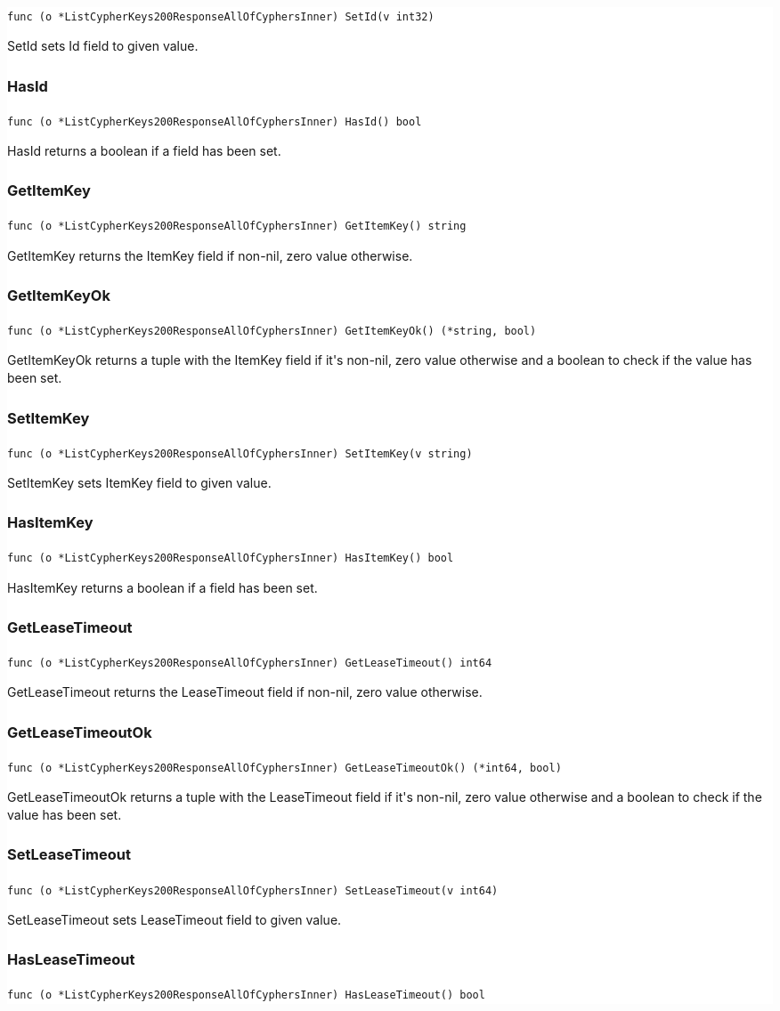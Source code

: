 `func (o *ListCypherKeys200ResponseAllOfCyphersInner) SetId(v int32)`

SetId sets Id field to given value.

### HasId

`func (o *ListCypherKeys200ResponseAllOfCyphersInner) HasId() bool`

HasId returns a boolean if a field has been set.

### GetItemKey

`func (o *ListCypherKeys200ResponseAllOfCyphersInner) GetItemKey() string`

GetItemKey returns the ItemKey field if non-nil, zero value otherwise.

### GetItemKeyOk

`func (o *ListCypherKeys200ResponseAllOfCyphersInner) GetItemKeyOk() (*string, bool)`

GetItemKeyOk returns a tuple with the ItemKey field if it's non-nil, zero value otherwise
and a boolean to check if the value has been set.

### SetItemKey

`func (o *ListCypherKeys200ResponseAllOfCyphersInner) SetItemKey(v string)`

SetItemKey sets ItemKey field to given value.

### HasItemKey

`func (o *ListCypherKeys200ResponseAllOfCyphersInner) HasItemKey() bool`

HasItemKey returns a boolean if a field has been set.

### GetLeaseTimeout

`func (o *ListCypherKeys200ResponseAllOfCyphersInner) GetLeaseTimeout() int64`

GetLeaseTimeout returns the LeaseTimeout field if non-nil, zero value otherwise.

### GetLeaseTimeoutOk

`func (o *ListCypherKeys200ResponseAllOfCyphersInner) GetLeaseTimeoutOk() (*int64, bool)`

GetLeaseTimeoutOk returns a tuple with the LeaseTimeout field if it's non-nil, zero value otherwise
and a boolean to check if the value has been set.

### SetLeaseTimeout

`func (o *ListCypherKeys200ResponseAllOfCyphersInner) SetLeaseTimeout(v int64)`

SetLeaseTimeout sets LeaseTimeout field to given value.

### HasLeaseTimeout

`func (o *ListCypherKeys200ResponseAllOfCyphersInner) HasLeaseTimeout() bool`
